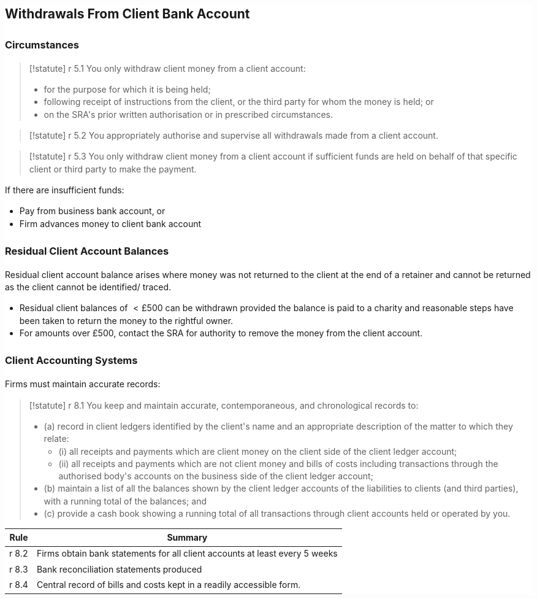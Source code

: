 ## Withdrawals From Client Bank Account

### Circumstances

> [!statute] r 5.1
> You only withdraw client money from a client account:
> - for the purpose for which it is being held;
> - following receipt of instructions from the client, or the third party for whom the money is held; or
> - on the SRA's prior written authorisation or in prescribed circumstances.
> 

> [!statute] r 5.2
> You appropriately authorise and supervise all withdrawals made from a client account.

> [!statute] r 5.3
> You only withdraw client money from a client account if sufficient funds are held on behalf of that specific client or third party to make the payment.

If there are insufficient funds:

- Pay from business bank account, or
- Firm advances money to client bank account

### Residual Client Account Balances

Residual client account balance arises where money was not returned to the client at the end of a retainer and cannot be returned as the client cannot be identified/ traced.

- Residual client balances of $<£500$ can be withdrawn provided the balance is paid to a charity and reasonable steps have been taken to return the money to the rightful owner.
- For amounts over £500, contact the SRA for authority to remove the money from the client account.

### Client Accounting Systems

Firms must maintain accurate records:

> [!statute] r 8.1
> You keep and maintain accurate, contemporaneous, and chronological records to:
> - (a) record in client ledgers identified by the client's name and an appropriate description of the matter to which they relate:
> 	- (i) all receipts and payments which are client money on the client side of the client ledger account;
> 	- (ii) all receipts and payments which are not client money and bills of costs including transactions through the authorised body's accounts on the business side of the client ledger account;
> - (b) maintain a list of all the balances shown by the client ledger accounts of the liabilities to clients (and third parties), with a running total of the balances; and
> - (c) provide a cash book showing a running total of all transactions through client accounts held or operated by you.

| Rule  | Summary                                                                     |
| ----- | --------------------------------------------------------------------------- |
| r 8.2 | Firms obtain bank statements for all client accounts at least every 5 weeks |
| r 8.3 | Bank reconciliation statements produced                                     |
| r 8.4 | Central record of bills and costs kept in a readily accessible form.                                                                            |

